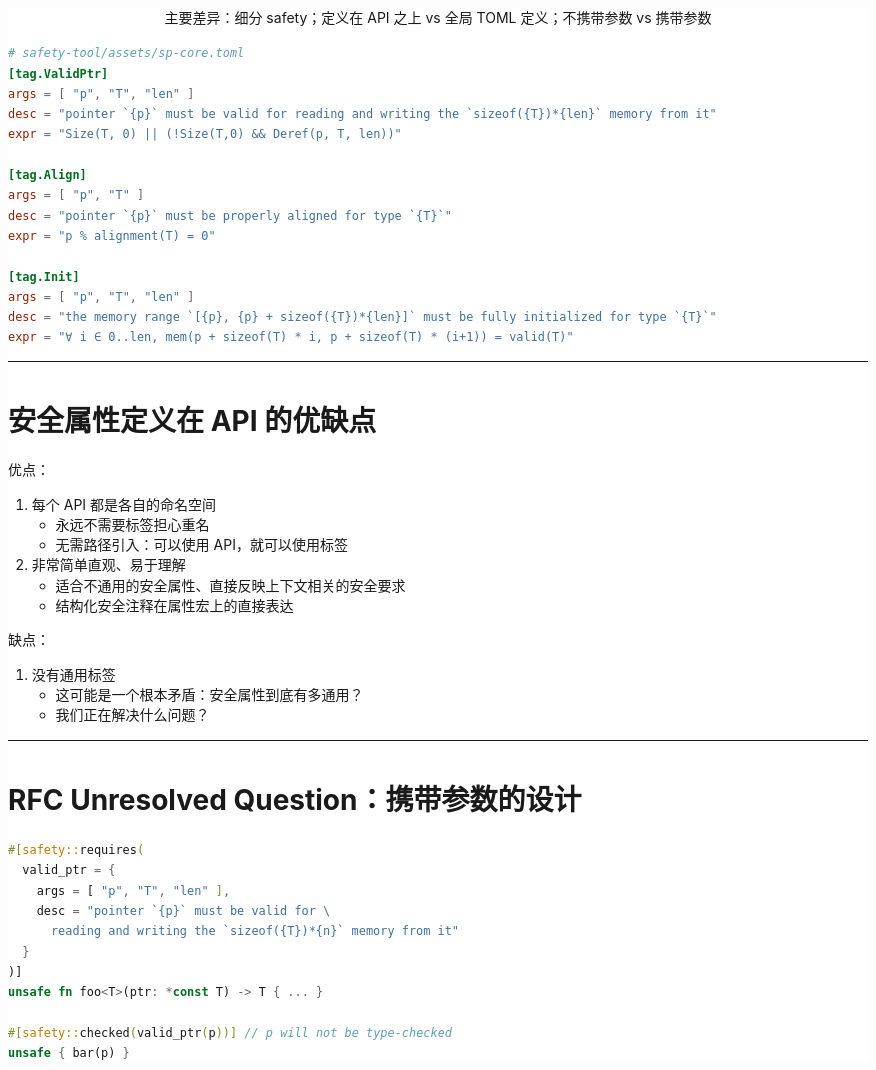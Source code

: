 <div style="text-align: center">
主要差异：细分 safety；定义在 API 之上 vs 全局 TOML 定义；不携带参数 vs 携带参数
</div>

```toml
# safety-tool/assets/sp-core.toml
[tag.ValidPtr]
args = [ "p", "T", "len" ]
desc = "pointer `{p}` must be valid for reading and writing the `sizeof({T})*{len}` memory from it"
expr = "Size(T, 0) || (!Size(T,0) && Deref(p, T, len))"

[tag.Align]
args = [ "p", "T" ]
desc = "pointer `{p}` must be properly aligned for type `{T}`"
expr = "p % alignment(T) = 0"

[tag.Init]
args = [ "p", "T", "len" ]
desc = "the memory range `[{p}, {p} + sizeof({T})*{len}]` must be fully initialized for type `{T}`"
expr = "∀ i ∈ 0..len, mem(p + sizeof(T) * i, p + sizeof(T) * (i+1)) = valid(T)"
```

---

# 安全属性定义在 API 的优缺点

优点：

1. 每个 API 都是各自的命名空间
    * 永远不需要标签担心重名
    * 无需路径引入：可以使用 API，就可以使用标签
2. 非常简单直观、易于理解
    * 适合不通用的安全属性、直接反映上下文相关的安全要求
    * 结构化安全注释在属性宏上的直接表达

缺点：

1. 没有通用标签
    * 这可能是一个根本矛盾：安全属性到底有多通用？
    * 我们正在解决什么问题？

---

# RFC Unresolved Question：携带参数的设计

```rust
#[safety::requires(
  valid_ptr = {
    args = [ "p", "T", "len" ],
    desc = "pointer `{p}` must be valid for \
      reading and writing the `sizeof({T})*{n}` memory from it"
  }
)]
unsafe fn foo<T>(ptr: *const T) -> T { ... }

#[safety::checked(valid_ptr(p))] // p will not be type-checked
unsafe { bar(p) }
```


[write_pte]: https://github.com/asterinas/asterinas/blob/391f11f1aa112382e7a68d6eb6ec443bc5289eeb/ostd/src/mm/page_table/node/mod.rs#L234-L236C71
[from_raw]: https://doc.rust-lang.org/std/sync/struct.Arc.html#method.from_raw
[into_raw]: https://doc.rust-lang.org/std/sync/struct.Arc.html#method.into_raw